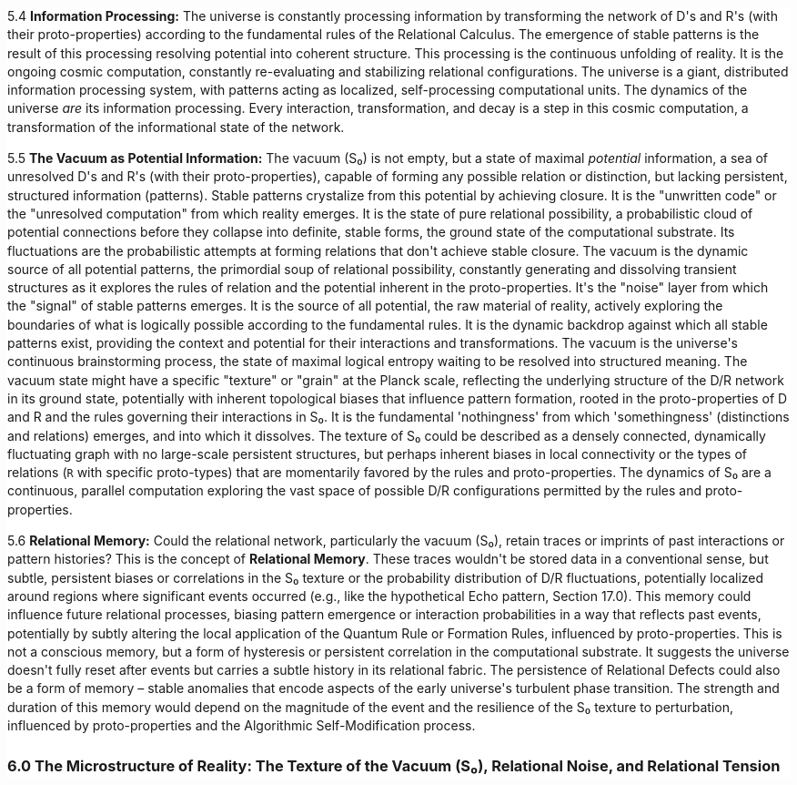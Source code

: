 5.4 **Information Processing:** The universe is constantly processing information by transforming the network of D's and R's (with their proto-properties) according to the fundamental rules of the Relational Calculus. The emergence of stable patterns is the result of this processing resolving potential into coherent structure. This processing is the continuous unfolding of reality. It is the ongoing cosmic computation, constantly re-evaluating and stabilizing relational configurations. The universe is a giant, distributed information processing system, with patterns acting as localized, self-processing computational units. The dynamics of the universe *are* its information processing. Every interaction, transformation, and decay is a step in this cosmic computation, a transformation of the informational state of the network.

5.5 **The Vacuum as Potential Information:** The vacuum (S₀) is not empty, but a state of maximal *potential* information, a sea of unresolved D's and R's (with their proto-properties), capable of forming any possible relation or distinction, but lacking persistent, structured information (patterns). Stable patterns crystalize from this potential by achieving closure. It is the "unwritten code" or the "unresolved computation" from which reality emerges. It is the state of pure relational possibility, a probabilistic cloud of potential connections before they collapse into definite, stable forms, the ground state of the computational substrate. Its fluctuations are the probabilistic attempts at forming relations that don't achieve stable closure. The vacuum is the dynamic source of all potential patterns, the primordial soup of relational possibility, constantly generating and dissolving transient structures as it explores the rules of relation and the potential inherent in the proto-properties. It's the "noise" layer from which the "signal" of stable patterns emerges. It is the source of all potential, the raw material of reality, actively exploring the boundaries of what is logically possible according to the fundamental rules. It is the dynamic backdrop against which all stable patterns exist, providing the context and potential for their interactions and transformations. The vacuum is the universe's continuous brainstorming process, the state of maximal logical entropy waiting to be resolved into structured meaning. The vacuum state might have a specific "texture" or "grain" at the Planck scale, reflecting the underlying structure of the D/R network in its ground state, potentially with inherent topological biases that influence pattern formation, rooted in the proto-properties of D and R and the rules governing their interactions in S₀. It is the fundamental 'nothingness' from which 'somethingness' (distinctions and relations) emerges, and into which it dissolves. The texture of S₀ could be described as a densely connected, dynamically fluctuating graph with no large-scale persistent structures, but perhaps inherent biases in local connectivity or the types of relations (`R` with specific proto-types) that are momentarily favored by the rules and proto-properties. The dynamics of S₀ are a continuous, parallel computation exploring the vast space of possible D/R configurations permitted by the rules and proto-properties.

5.6 **Relational Memory:** Could the relational network, particularly the vacuum (S₀), retain traces or imprints of past interactions or pattern histories? This is the concept of **Relational Memory**. These traces wouldn't be stored data in a conventional sense, but subtle, persistent biases or correlations in the S₀ texture or the probability distribution of D/R fluctuations, potentially localized around regions where significant events occurred (e.g., like the hypothetical Echo pattern, Section 17.0). This memory could influence future relational processes, biasing pattern emergence or interaction probabilities in a way that reflects past events, potentially by subtly altering the local application of the Quantum Rule or Formation Rules, influenced by proto-properties. This is not a conscious memory, but a form of hysteresis or persistent correlation in the computational substrate. It suggests the universe doesn't fully reset after events but carries a subtle history in its relational fabric. The persistence of Relational Defects could also be a form of memory – stable anomalies that encode aspects of the early universe's turbulent phase transition. The strength and duration of this memory would depend on the magnitude of the event and the resilience of the S₀ texture to perturbation, influenced by proto-properties and the Algorithmic Self-Modification process.

### 6.0 The Microstructure of Reality: The Texture of the Vacuum (S₀), Relational Noise, and Relational Tension
